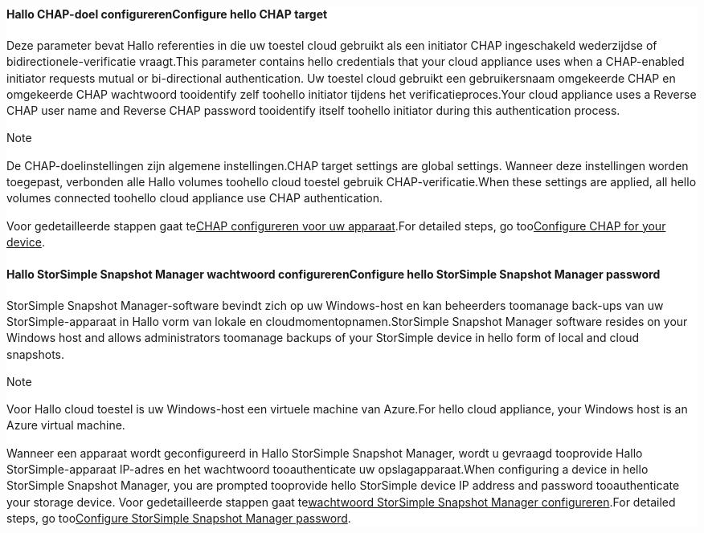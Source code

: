 #### <a name="configure-hello-chap-target"></a><span data-ttu-id="031f3-217">Hallo CHAP-doel configureren</span><span class="sxs-lookup"><span data-stu-id="031f3-217">Configure hello CHAP target</span></span>

<span data-ttu-id="031f3-218">Deze parameter bevat Hallo referenties in die uw toestel cloud gebruikt als een initiator CHAP ingeschakeld wederzijdse of bidirectionele-verificatie vraagt.</span><span class="sxs-lookup"><span data-stu-id="031f3-218">This parameter contains hello credentials that your cloud appliance uses when a CHAP-enabled initiator requests mutual or bi-directional authentication.</span></span> <span data-ttu-id="031f3-219">Uw toestel cloud gebruikt een gebruikersnaam omgekeerde CHAP en omgekeerde CHAP wachtwoord tooidentify zelf toohello initiator tijdens het verificatieproces.</span><span class="sxs-lookup"><span data-stu-id="031f3-219">Your cloud appliance uses a Reverse CHAP user name and Reverse CHAP password tooidentify itself toohello initiator during this authentication process.</span></span>

> [!NOTE]
> <span data-ttu-id="031f3-220">De CHAP-doelinstellingen zijn algemene instellingen.</span><span class="sxs-lookup"><span data-stu-id="031f3-220">CHAP target settings are global settings.</span></span> <span data-ttu-id="031f3-221">Wanneer deze instellingen worden toegepast, verbonden alle Hallo volumes toohello cloud toestel gebruik CHAP-verificatie.</span><span class="sxs-lookup"><span data-stu-id="031f3-221">When these settings are applied, all hello volumes connected toohello cloud appliance use CHAP authentication.</span></span>

<span data-ttu-id="031f3-222">Voor gedetailleerde stappen gaat te[CHAP configureren voor uw apparaat](storsimple-8000-configure-chap.md#bidirectional-or-mutual-authentication).</span><span class="sxs-lookup"><span data-stu-id="031f3-222">For detailed steps, go too[Configure CHAP for your device](storsimple-8000-configure-chap.md#bidirectional-or-mutual-authentication).</span></span>

#### <a name="configure-hello-storsimple-snapshot-manager-password"></a><span data-ttu-id="031f3-223">Hallo StorSimple Snapshot Manager wachtwoord configureren</span><span class="sxs-lookup"><span data-stu-id="031f3-223">Configure hello StorSimple Snapshot Manager password</span></span>

<span data-ttu-id="031f3-224">StorSimple Snapshot Manager-software bevindt zich op uw Windows-host en kan beheerders toomanage back-ups van uw StorSimple-apparaat in Hallo vorm van lokale en cloudmomentopnamen.</span><span class="sxs-lookup"><span data-stu-id="031f3-224">StorSimple Snapshot Manager software resides on your Windows host and allows administrators toomanage backups of your StorSimple device in hello form of local and cloud snapshots.</span></span>

> [!NOTE]
> <span data-ttu-id="031f3-225">Voor Hallo cloud toestel is uw Windows-host een virtuele machine van Azure.</span><span class="sxs-lookup"><span data-stu-id="031f3-225">For hello cloud appliance, your Windows host is an Azure virtual machine.</span></span>

<span data-ttu-id="031f3-226">Wanneer een apparaat wordt geconfigureerd in Hallo StorSimple Snapshot Manager, wordt u gevraagd tooprovide Hallo StorSimple-apparaat IP-adres en het wachtwoord tooauthenticate uw opslagapparaat.</span><span class="sxs-lookup"><span data-stu-id="031f3-226">When configuring a device in hello StorSimple Snapshot Manager, you are prompted tooprovide hello StorSimple device IP address and password tooauthenticate your storage device.</span></span> <span data-ttu-id="031f3-227">Voor gedetailleerde stappen gaat te[wachtwoord StorSimple Snapshot Manager configureren](storsimple-8000-change-passwords.md#set-the-storsimple-snapshot-manager-password).</span><span class="sxs-lookup"><span data-stu-id="031f3-227">For detailed steps, go too[Configure StorSimple Snapshot Manager password](storsimple-8000-change-passwords.md#set-the-storsimple-snapshot-manager-password).</span></span>
